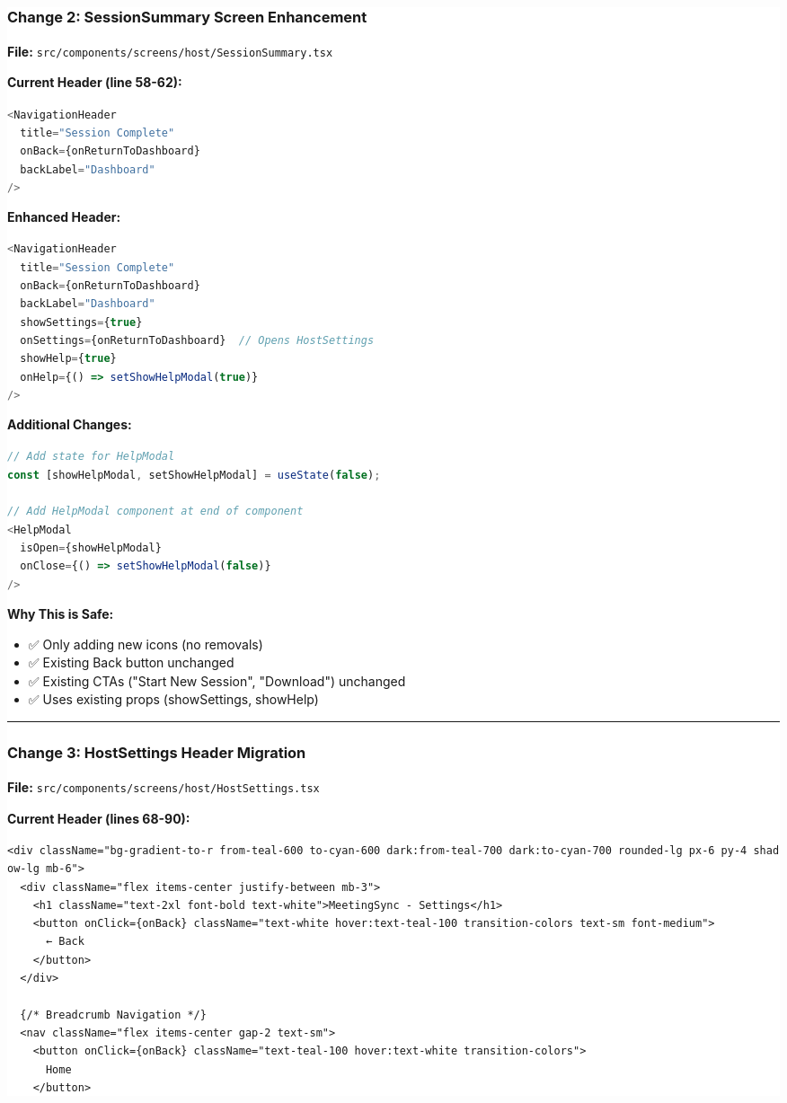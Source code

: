 
### Change 2: SessionSummary Screen Enhancement

**File:** `src/components/screens/host/SessionSummary.tsx`

**Current Header (line 58-62):**
```typescript
<NavigationHeader
  title="Session Complete"
  onBack={onReturnToDashboard}
  backLabel="Dashboard"
/>
```

**Enhanced Header:**
```typescript
<NavigationHeader
  title="Session Complete"
  onBack={onReturnToDashboard}
  backLabel="Dashboard"
  showSettings={true}
  onSettings={onReturnToDashboard}  // Opens HostSettings
  showHelp={true}
  onHelp={() => setShowHelpModal(true)}
/>
```

**Additional Changes:**
```typescript
// Add state for HelpModal
const [showHelpModal, setShowHelpModal] = useState(false);

// Add HelpModal component at end of component
<HelpModal
  isOpen={showHelpModal}
  onClose={() => setShowHelpModal(false)}
/>
```

**Why This is Safe:**
- ✅ Only adding new icons (no removals)
- ✅ Existing Back button unchanged
- ✅ Existing CTAs ("Start New Session", "Download") unchanged
- ✅ Uses existing props (showSettings, showHelp)

---

### Change 3: HostSettings Header Migration

**File:** `src/components/screens/host/HostSettings.tsx`

**Current Header (lines 68-90):**
```tsx
<div className="bg-gradient-to-r from-teal-600 to-cyan-600 dark:from-teal-700 dark:to-cyan-700 rounded-lg px-6 py-4 shadow-lg mb-6">
  <div className="flex items-center justify-between mb-3">
    <h1 className="text-2xl font-bold text-white">MeetingSync - Settings</h1>
    <button onClick={onBack} className="text-white hover:text-teal-100 transition-colors text-sm font-medium">
      ← Back
    </button>
  </div>

  {/* Breadcrumb Navigation */}
  <nav className="flex items-center gap-2 text-sm">
    <button onClick={onBack} className="text-teal-100 hover:text-white transition-colors">
      Home
    </button>
```